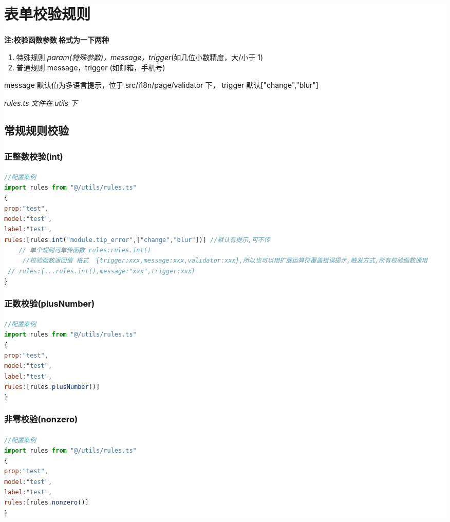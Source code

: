 # 表单校验规则

**注:校验函数参数 格式为一下两种**

1. 特殊规则 _param(特殊参数)，message，trigger_(如几位小数精度，大/小于 1)
2. 普通规则 message，trigger (如邮箱，手机号)

message 默认值为多语言提示，位于 src/i18n/page/validator 下，
trigger 默认["change","blur"]

_rules.ts 文件在 utils 下_

## 常规规则校验

### 正整数校验(int)

```js
//配置案例
import rules from "@/utils/rules.ts"
{
prop:"test",
model:"test",
label:"test",
rules:[rules.int("module.tip_error",["change","blur"])] //默认有提示,可不传
    // 单个规则可单传函数 rules:rules.int()
     //校验函数返回值 格式  {trigger:xxx,message:xxx,validator:xxx},所以也可以用扩展运算符覆盖错误提示,触发方式,所有校验函数通用
 // rules:{...rules.int(),message:"xxx",trigger:xxx}
}
```

### 正数校验(plusNumber)

```js
//配置案例
import rules from "@/utils/rules.ts"
{
prop:"test",
model:"test",
label:"test",
rules:[rules.plusNumber()]
}
```

### 非零校验(nonzero)

```js
//配置案例
import rules from "@/utils/rules.ts"
{
prop:"test",
model:"test",
label:"test",
rules:[rules.nonzero()]
}
```
